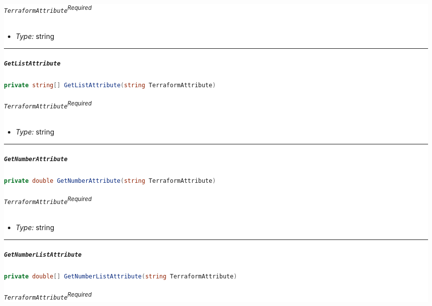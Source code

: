 ###### `TerraformAttribute`<sup>Required</sup> <a name="TerraformAttribute" id="@cdktf/provider-cloudflare.emailRoutingCatchAll.EmailRoutingCatchAllActionOutputReference.getBooleanMapAttribute.parameter.terraformAttribute"></a>

- *Type:* string

---

##### `GetListAttribute` <a name="GetListAttribute" id="@cdktf/provider-cloudflare.emailRoutingCatchAll.EmailRoutingCatchAllActionOutputReference.getListAttribute"></a>

```csharp
private string[] GetListAttribute(string TerraformAttribute)
```

###### `TerraformAttribute`<sup>Required</sup> <a name="TerraformAttribute" id="@cdktf/provider-cloudflare.emailRoutingCatchAll.EmailRoutingCatchAllActionOutputReference.getListAttribute.parameter.terraformAttribute"></a>

- *Type:* string

---

##### `GetNumberAttribute` <a name="GetNumberAttribute" id="@cdktf/provider-cloudflare.emailRoutingCatchAll.EmailRoutingCatchAllActionOutputReference.getNumberAttribute"></a>

```csharp
private double GetNumberAttribute(string TerraformAttribute)
```

###### `TerraformAttribute`<sup>Required</sup> <a name="TerraformAttribute" id="@cdktf/provider-cloudflare.emailRoutingCatchAll.EmailRoutingCatchAllActionOutputReference.getNumberAttribute.parameter.terraformAttribute"></a>

- *Type:* string

---

##### `GetNumberListAttribute` <a name="GetNumberListAttribute" id="@cdktf/provider-cloudflare.emailRoutingCatchAll.EmailRoutingCatchAllActionOutputReference.getNumberListAttribute"></a>

```csharp
private double[] GetNumberListAttribute(string TerraformAttribute)
```

###### `TerraformAttribute`<sup>Required</sup> <a name="TerraformAttribute" id="@cdktf/provider-cloudflare.emailRoutingCatchAll.EmailRoutingCatchAllActionOutputReference.getNumberListAttribute.parameter.terraformAttribute"></a>

